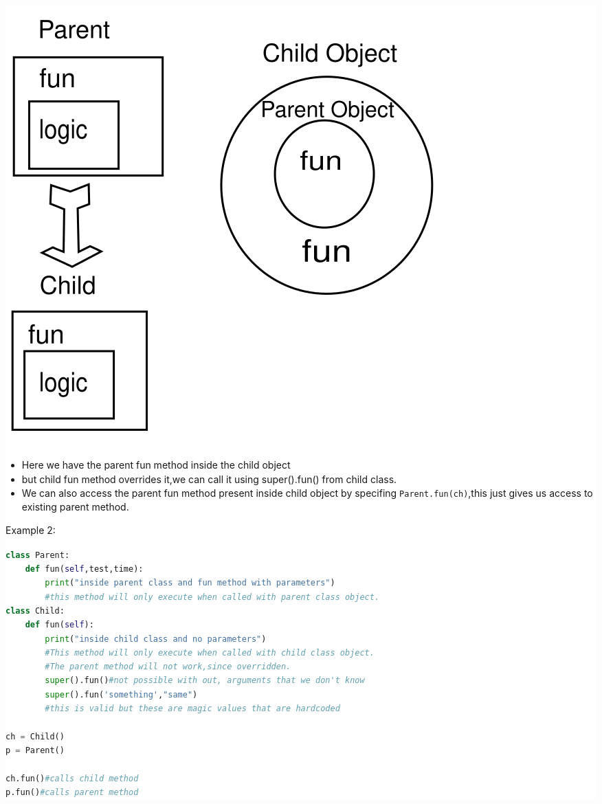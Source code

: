 ![method_overridding](./SVG/method_overridding.svg)

* Here we have the parent fun method inside the child object
* but child fun method overrides it,we can call it using super().fun() from child class.    
* We can also access the parent fun method present inside child object by specifing `Parent.fun(ch)`,this just gives us access to existing parent method.

Example 2:
```python
class Parent:
    def fun(self,test,time):
        print("inside parent class and fun method with parameters")
        #this method will only execute when called with parent class object.
class Child:
    def fun(self):
        print("inside child class and no parameters")
        #This method will only execute when called with child class object.
        #The parent method will not work,since overridden.
        super().fun()#not possible with out, arguments that we don't know
        super().fun('something',"same")
        #this is valid but these are magic values that are hardcoded

ch = Child()
p = Parent()

ch.fun()#calls child method
p.fun()#calls parent method
```
